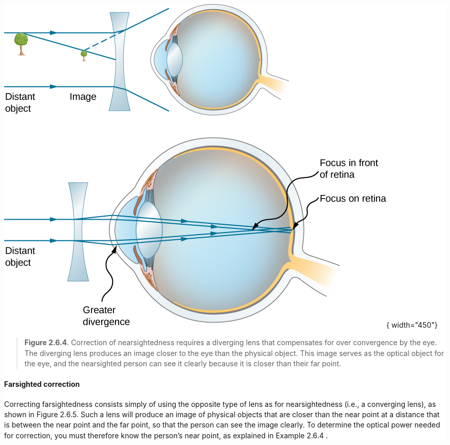 ![img-name](images/eye-lens-correction-nearsighted.jpg){ width="450"}

>**Figure  2.6.4**. Correction of nearsightedness requires a diverging lens that compensates for over convergence by the eye. The diverging lens produces an image closer to the eye than the physical object. This image serves as the optical object for the eye, and the nearsighted person can see it clearly because it is closer than their far point.

#### Farsighted correction

Correcting farsightedness consists simply of using the opposite type of lens as for nearsightedness (i.e., a converging lens), as shown in Figure  2.6.5. Such a lens will produce an image of physical objects that are closer than the near point at a distance that is between the near point and the far point, so that the person can see the image clearly. To determine the optical power needed for correction, you must therefore know the person’s near point, as explained in Example  2.6.4 .
